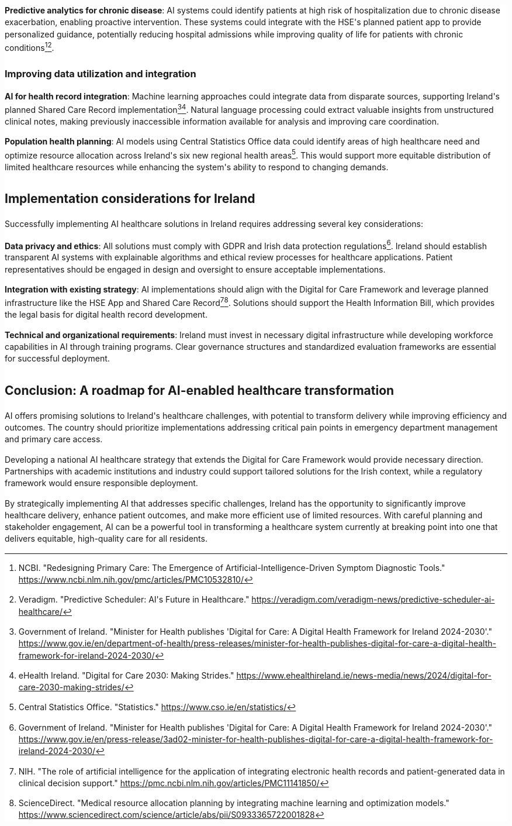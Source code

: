 **Predictive analytics for chronic disease**: AI systems could identify patients at high risk of hospitalization due to chronic disease exacerbation, enabling proactive intervention. These systems could integrate with the HSE's planned patient app to provide personalized guidance, potentially reducing hospital admissions while improving quality of life for patients with chronic conditions[^36][^37].

### Improving data utilization and integration

**AI for health record integration**: Machine learning approaches could integrate data from disparate sources, supporting Ireland's planned Shared Care Record implementation[^38][^39]. Natural language processing could extract valuable insights from unstructured clinical notes, making previously inaccessible information available for analysis and improving care coordination.

**Population health planning**: AI models using Central Statistics Office data could identify areas of high healthcare need and optimize resource allocation across Ireland's six new regional health areas[^40]. This would support more equitable distribution of limited healthcare resources while enhancing the system's ability to respond to changing demands.

## Implementation considerations for Ireland

Successfully implementing AI healthcare solutions in Ireland requires addressing several key considerations:

**Data privacy and ethics**: All solutions must comply with GDPR and Irish data protection regulations[^41]. Ireland should establish transparent AI systems with explainable algorithms and ethical review processes for healthcare applications. Patient representatives should be engaged in design and oversight to ensure acceptable implementations.

**Integration with existing strategy**: AI implementations should align with the Digital for Care Framework and leverage planned infrastructure like the HSE App and Shared Care Record[^42][^43]. Solutions should support the Health Information Bill, which provides the legal basis for digital health record development.

**Technical and organizational requirements**: Ireland must invest in necessary digital infrastructure while developing workforce capabilities in AI through training programs. Clear governance structures and standardized evaluation frameworks are essential for successful deployment.

## Conclusion: A roadmap for AI-enabled healthcare transformation

AI offers promising solutions to Ireland's healthcare challenges, with potential to transform delivery while improving efficiency and outcomes. The country should prioritize implementations addressing critical pain points in emergency department management and primary care access.

Developing a national AI healthcare strategy that extends the Digital for Care Framework would provide necessary direction. Partnerships with academic institutions and industry could support tailored solutions for the Irish context, while a regulatory framework would ensure responsible deployment.

By strategically implementing AI that addresses specific challenges, Ireland has the opportunity to significantly improve healthcare delivery, enhance patient outcomes, and make more efficient use of limited resources. With careful planning and stakeholder engagement, AI can be a powerful tool in transforming a healthcare system currently at breaking point into one that delivers equitable, high-quality care for all residents.


[^1]: Department of Health of Ireland. "Minister for Health publishes Health in Ireland Key Trends 2024." https://www.publicnow.com/view/1521FE812CEDAF7FDA40C8FBBF21002DBED33AA9
[^2]: Government of Ireland. "Minister for Health publishes Health in Ireland Key Trends 2024." https://www.gov.ie/en/press-release/8168c-minister-for-health-publishes-health-in-ireland-key-trends-2024/
[^3]: Trade.gov. "Ireland - Healthcare." https://www.trade.gov/country-commercial-guides/ireland-healthcare
[^4]: LeanTaaS. "5 Ways to Use AI and Automation to Optimize Hospital Staffing." https://leantaas.com/blog/5-ways-to-use-ai-and-automation-to-optimize-hospital-staffing/
[^5]: NIH. "Addressing the challenges of AI-based telemedicine: Best practices and lessons learned." https://pmc.ncbi.nlm.nih.gov/articles/PMC10671014/
[^6]: Jorie. "Empowering Telehealth: The Role of AI for Remote Patient Care." https://www.jorie.ai/post/empowering-telehealth-the-role-of-ai-for-remote-patient-care
[^7]: Dublin People. "INMO publish first 'Behind the Trolley Numbers' survey." https://dublinpeople.com/news/dublin/articles/2025/02/12/56540/
[^8]: Government of Ireland. "Minister for Health publishes Health in Ireland Key Trends 2024." https://www.gov.ie/en/press-release/8168c-minister-for-health-publishes-health-in-ireland-key-trends-2024/
[^9]: Department of Health of Ireland. "Minister for Health publishes Health in Ireland Key Trends 2024." https://www.publicnow.com/view/1521FE812CEDAF7FDA40C8FBBF21002DBED33AA9
[^10]: Trade.gov. "Ireland - Healthcare." https://www.trade.gov/country-commercial-guides/ireland-healthcare
[^11]: Central Statistics Office. "HSE Health Regions 2022." https://www.cso.ie/en/releasesandpublications/fp/fp-hhr/hsehealthregions2022/
[^12]: Government of Ireland. "Minister for Health publishes Health in Ireland Key Trends 2024." https://www.gov.ie/en/press-release/8168c-minister-for-health-publishes-health-in-ireland-key-trends-2024/
[^13]: Government of Ireland. "Minister for Health publishes Health in Ireland Key Trends 2023." https://www.gov.ie/en/press-release/a5d21-minister-for-health-publishes-health-in-ireland-key-trends-2023/
[^14]: Central Statistics Office. "Health Services Measuring Distance to Everyday Services in Ireland." https://www.cso.ie/en/releasesandpublications/ep/p-mdsi/measuringdistancetoeverydayservicesinireland/healthservices/
[^15]: RTÉ. "Can the annual hospital overcrowding crisis be fixed?" https://www.rte.ie/brainstorm/2023/0112/1346135-ireland-hospital-overcrowding-annual-winter-crisis-demand-supply/
[^16]: Trade.gov. "Ireland - Healthcare." https://www.trade.gov/country-commercial-guides/ireland-healthcare
[^17]: NIH. "Ireland's takeover of private hospitals during the COVID-19 pandemic." https://pmc.ncbi.nlm.nih.gov/articles/PMC8167255/
[^18]: The Irish Times. "Health service has a deficit of almost 1,000 hospital beds, ESRI estimates." https://www.irishtimes.com/health/2023/03/29/health-service-has-a-deficit-of-almost-1000-hospital-beds-esri-estimates/
[^19]: TechCentral. "Mater Hospital augments radiology service with AI." https://www.techcentral.ie/mater-hospital-accelerates-emergency-care-by-augmenting-radiology-service-with-ai/
[^20]: Irish Health Pro. "Mater Radiology first to use AI on scans." https://www.irishhealthpro.com/content/articles/show/name/mater-radiology-first-to-use-ai-on-scans
[^21]: Silicon Republic. "Mater Hospital uses AI to spot brain bleeds faster." https://www.siliconrepublic.com/machines/mater-hospital-ai-healthcare-patient-scans
[^22]: POST. "AI and Mental Healthcare – ethical and regulatory considerations." https://post.parliament.uk/research-briefings/post-pn-0738/
[^23]: SilverCloud Health. "HSE Digital Mental Health." https://www.silvercloudhealth.com/ie/hse-digital-mental-health
[^24]: CLASSICA. "Project." https://classicaproject.eu/project/
[^25]: UCD. "UCD-Mater Surgical team research." https://www.ucd.ie/medicine/news/2022/ucd-matersurgicalteamresearch/
[^26]: IBM. "Ireland expedites nationwide COVID vaccination program." https://www.ibm.com/case-studies/health-service-executive
[^27]: MuleSoft Blog. "How Ireland Used API-led Integration to Accelerate Its COVID-19 Vaccination Program." https://blogs.mulesoft.com/digital-transformation/ireland-api-led-integration-covid-vaccine/
[^28]: BMC Medical Education. "Revolutionizing healthcare: the role of artificial intelligence in clinical practice." https://bmcmededuc.biomedcentral.com/articles/10.1186/s12909-023-04698-z
[^29]: NIH. "The Role of AI in Hospitals and Clinics: Transforming Healthcare in the 21st Century." https://pmc.ncbi.nlm.nih.gov/articles/PMC11047988/
[^30]: NHS England. "An AI support tool to help healthcare professionals in primary care to identify patients at risk of cancer earlier." https://transform.england.nhs.uk/key-tools-and-info/digital-playbooks/cancer-digital-playbook/an-AI-support-tool-to-help-healthcare-professionals-in-primary-care-to-identify-patients-at-risk-of-cancer-earlier/
[^31]: Solvice. "Optimizing Workforce Scheduling in Healthcare: Leveraging AI for Efficiency and Patient Care." https://www.solvice.io/post/optimizing-workforce-scheduling-healthcare-ai
[^32]: Bigbear. "How Machine Learning Can Help Hospitals Take the Guesswork Out of Capacity Planning." https://bigbear.ai/blog/machine-learning-hospitals-capacity-planning/
[^33]: RTÉ. "Planned action by health staff 'regrettable' - HSE." https://www.rte.ie/news/health/2025/0310/1501110-health-unions-ballot/
[^34]: RTÉ. "Healthcare unions hold protest over staff shortages." https://www.rte.ie/news/health/2024/1003/1473284-healthcare-unions-protests/
[^35]: SpringerLink. "Irish general practitioner (GP) perspectives on impact of direct access radiology on patient care in the community: results from a mixed-methods study." https://link.springer.com/article/10.1007/s11845-023-03419-1
[^36]: NCBI. "Redesigning Primary Care: The Emergence of Artificial-Intelligence-Driven Symptom Diagnostic Tools." https://www.ncbi.nlm.nih.gov/pmc/articles/PMC10532810/
[^37]: Veradigm. "Predictive Scheduler: AI's Future in Healthcare." https://veradigm.com/veradigm-news/predictive-scheduler-ai-healthcare/
[^38]: Government of Ireland. "Minister for Health publishes 'Digital for Care: A Digital Health Framework for Ireland 2024-2030'." https://www.gov.ie/en/department-of-health/press-releases/minister-for-health-publishes-digital-for-care-a-digital-health-framework-for-ireland-2024-2030/
[^39]: eHealth Ireland. "Digital for Care 2030: Making Strides." https://www.ehealthireland.ie/news-media/news/2024/digital-for-care-2030-making-strides/
[^40]: Central Statistics Office. "Statistics." https://www.cso.ie/en/statistics/
[^41]: Government of Ireland. "Minister for Health publishes 'Digital for Care: A Digital Health Framework for Ireland 2024-2030'." https://www.gov.ie/en/press-release/3ad02-minister-for-health-publishes-digital-for-care-a-digital-health-framework-for-ireland-2024-2030/
[^42]: NIH. "The role of artificial intelligence for the application of integrating electronic health records and patient-generated data in clinical decision support." https://pmc.ncbi.nlm.nih.gov/articles/PMC11141850/
[^43]: ScienceDirect. "Medical resource allocation planning by integrating machine learning and optimization models." https://www.sciencedirect.com/science/article/abs/pii/S0933365722001828